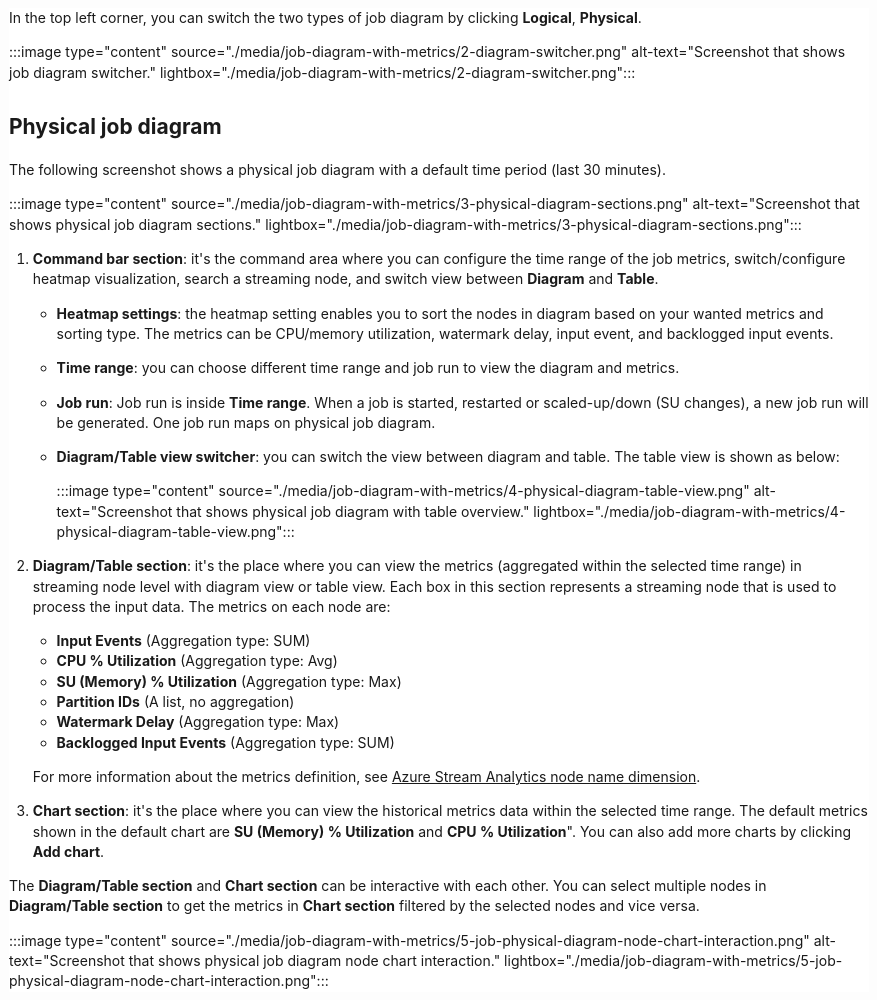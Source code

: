 In the top left corner, you can switch the two types of job diagram by clicking **Logical**, **Physical**.

:::image type="content" source="./media/job-diagram-with-metrics/2-diagram-switcher.png" alt-text="Screenshot that shows job diagram switcher."  lightbox="./media/job-diagram-with-metrics/2-diagram-switcher.png":::

## Physical job diagram

The following screenshot shows a physical job diagram with a default time period (last 30 minutes).

:::image type="content" source="./media/job-diagram-with-metrics/3-physical-diagram-sections.png" alt-text="Screenshot that shows physical job diagram sections." lightbox="./media/job-diagram-with-metrics/3-physical-diagram-sections.png":::

1. **Command bar section**: it's the command area where you can configure the time range of the job metrics, switch/configure heatmap visualization, search a streaming node, and switch view between **Diagram** and **Table**. 
    * **Heatmap settings**: the heatmap setting enables you to sort the nodes in diagram based on your wanted metrics and sorting type. The metrics can be CPU/memory utilization, watermark delay, input event, and backlogged input events.
    * **Time range**: you can choose different time range and job run to view the diagram and metrics.
    * **Job run**: Job run is inside **Time range**. When a job is started, restarted or scaled-up/down (SU changes), a new job run will be generated. One job run maps on physical job diagram.
    * **Diagram/Table view switcher**: you can switch the view between diagram and table. The table view is shown as below:

        :::image type="content" source="./media/job-diagram-with-metrics/4-physical-diagram-table-view.png" alt-text="Screenshot that shows physical job diagram with table overview."  lightbox="./media/job-diagram-with-metrics/4-physical-diagram-table-view.png":::

1. **Diagram/Table section**: it's the place where you can view the metrics (aggregated within the selected time range) in streaming node level with diagram view or table view. Each box in this section represents a streaming node that is used to process the input data. The metrics on each node are:
    * **Input Events** (Aggregation type: SUM)
    * **CPU % Utilization** (Aggregation type: Avg)
    * **SU (Memory) % Utilization** (Aggregation type: Max)
    * **Partition IDs** (A list, no aggregation)
    * **Watermark Delay** (Aggregation type: Max)
    * **Backlogged Input Events** (Aggregation type: SUM)

    For more information about the metrics definition, see [Azure Stream Analytics node name dimension](./stream-analytics-job-metrics-dimensions.md#node-name-dimension).
1. **Chart section**: it's the place where you can view the historical metrics data within the selected time range. The default metrics shown in the default chart are **SU (Memory) % Utilization** and **CPU % Utilization**". You can also add more charts by clicking **Add chart**.

The **Diagram/Table section** and **Chart section** can be interactive with each other. You can select multiple nodes in **Diagram/Table section** to get the metrics in **Chart section** filtered by the selected nodes and vice versa.

:::image type="content" source="./media/job-diagram-with-metrics/5-job-physical-diagram-node-chart-interaction.png" alt-text="Screenshot that shows physical job diagram node chart interaction."  lightbox="./media/job-diagram-with-metrics/5-job-physical-diagram-node-chart-interaction.png":::
